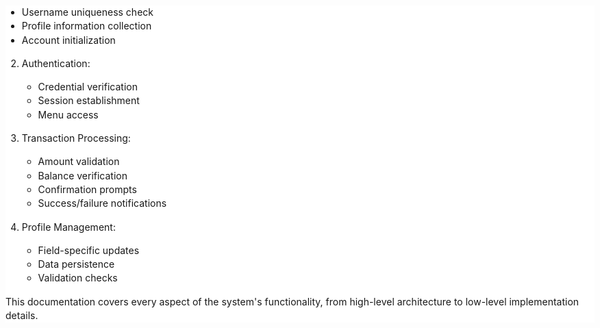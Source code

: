    - Username uniqueness check
   - Profile information collection
   - Account initialization

2. Authentication:

   - Credential verification
   - Session establishment
   - Menu access

3. Transaction Processing:

   - Amount validation
   - Balance verification
   - Confirmation prompts
   - Success/failure notifications

4. Profile Management:
   - Field-specific updates
   - Data persistence
   - Validation checks

This documentation covers every aspect of the system's functionality, from high-level architecture to low-level implementation details.

